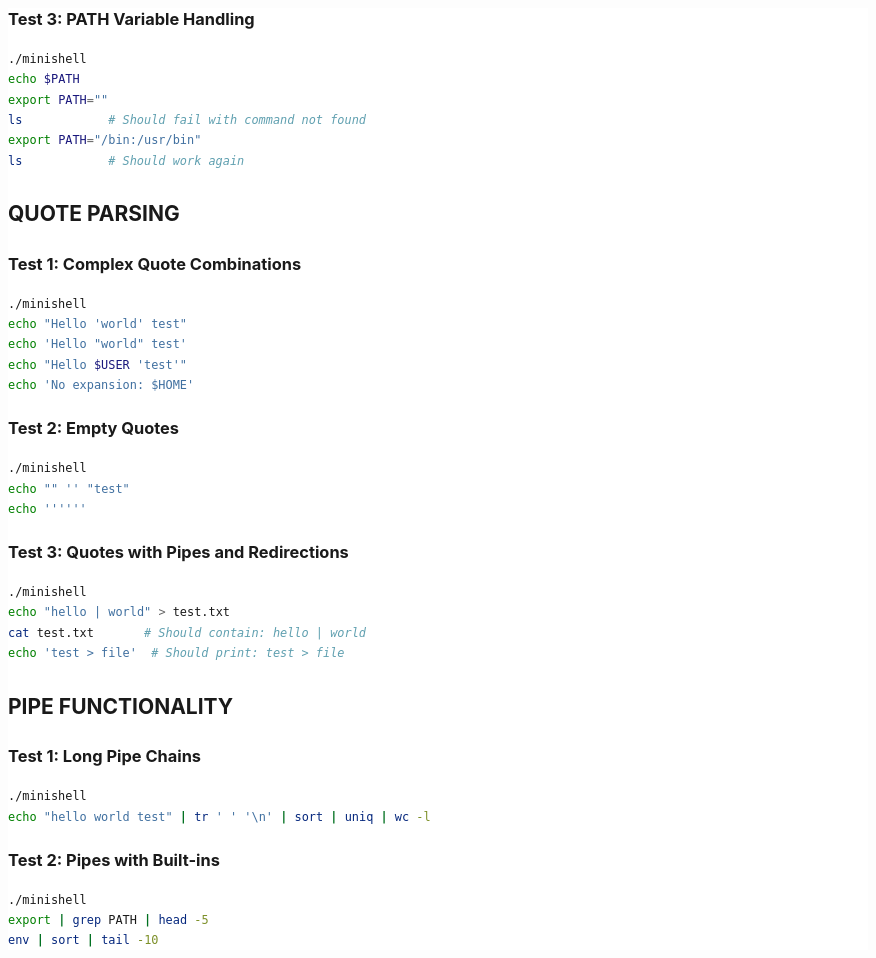 ### Test 3: PATH Variable Handling
```bash
./minishell  
echo $PATH
export PATH=""
ls            # Should fail with command not found
export PATH="/bin:/usr/bin"
ls            # Should work again
```

## QUOTE PARSING

### Test 1: Complex Quote Combinations
```bash
./minishell
echo "Hello 'world' test"
echo 'Hello "world" test'  
echo "Hello $USER 'test'"
echo 'No expansion: $HOME'
```

### Test 2: Empty Quotes
```bash
./minishell
echo "" '' "test"
echo '''''' 
```

### Test 3: Quotes with Pipes and Redirections
```bash
./minishell
echo "hello | world" > test.txt
cat test.txt       # Should contain: hello | world
echo 'test > file'  # Should print: test > file
```

## PIPE FUNCTIONALITY  

### Test 1: Long Pipe Chains
```bash
./minishell
echo "hello world test" | tr ' ' '\n' | sort | uniq | wc -l
```

### Test 2: Pipes with Built-ins
```bash
./minishell
export | grep PATH | head -5
env | sort | tail -10
```
